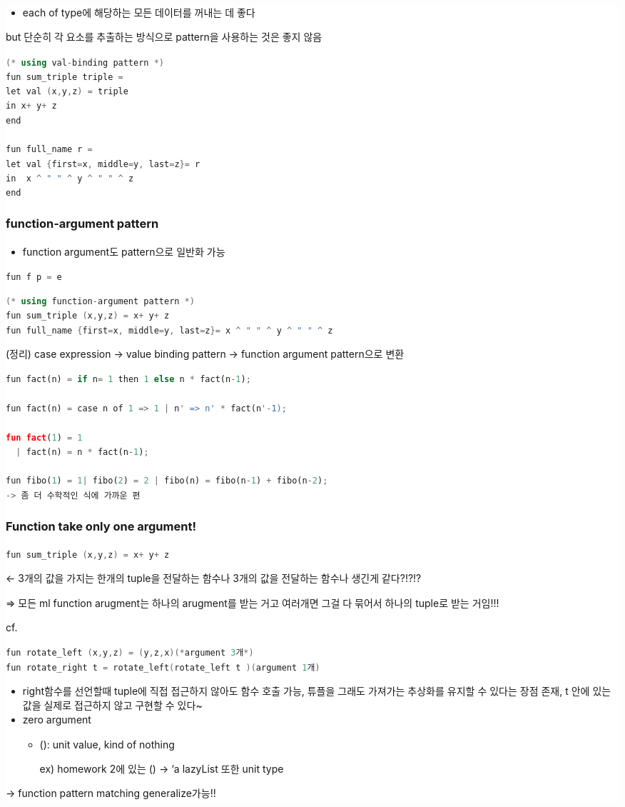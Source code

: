 - each of type에 해당하는 모든 데이터를 꺼내는 데 좋다

but 단순히 각 요소를 추출하는 방식으로 pattern을 사용하는 것은 좋지 않음

```cpp
(* using val-binding pattern *)
fun sum_triple triple =
let val (x,y,z) = triple
in x+ y+ z
end

fun full_name r =
let val {first=x, middle=y, last=z}= r
in  x ^ " " ^ y ^ " " ^ z
end
```

### function-argument pattern

- function argument도 pattern으로 일반화 가능

```cpp
fun f p = e
```

```cpp
(* using function-argument pattern *)
fun sum_triple (x,y,z) = x+ y+ z
fun full_name {first=x, middle=y, last=z}= x ^ " " ^ y ^ " " ^ z
```

(정리) case expression → value binding pattern → function argument pattern으로 변환

```python
fun fact(n) = if n= 1 then 1 else n * fact(n-1);

fun fact(n) = case n of 1 => 1 | n' => n' * fact(n'-1);

fun fact(1) = 1 
  | fact(n) = n * fact(n-1);

fun fibo(1) = 1| fibo(2) = 2 | fibo(n) = fibo(n-1) + fibo(n-2);
-> 좀 더 수학적인 식에 가까운 편
```

### Function take only one argument!

```cpp
fun sum_triple (x,y,z) = x+ y+ z
```

← 3개의 값을 가지는 한개의 tuple을 전달하는 함수나 3개의 값을 전달하는 함수나 생긴게 같다?!?!?

⇒ 모든 ml function arugment는 하나의 arugment를 받는 거고 여러개면 그걸 다 묶어서 하나의 tuple로 받는 거임!!! 

cf.

```cpp
fun rotate_left (x,y,z) = (y,z,x)(*argument 3개*)
fun rotate_right t = rotate_left(rotate_left t )(argument 1개)
```

- right함수를 선언할때 tuple에 직접 접근하지 않아도 함수 호출 가능, 튜플을 그래도 가져가는 추상화를 유지할 수 있다는 장점 존재, t 안에 있는 값을 실제로 접근하지 않고 구현할 수 있다~
- zero argument
    - (): unit value, kind of nothing
        
        ex) homework 2에 있는 () → ‘a lazyList 또한 unit type
        

→ function pattern matching generalize가능!!